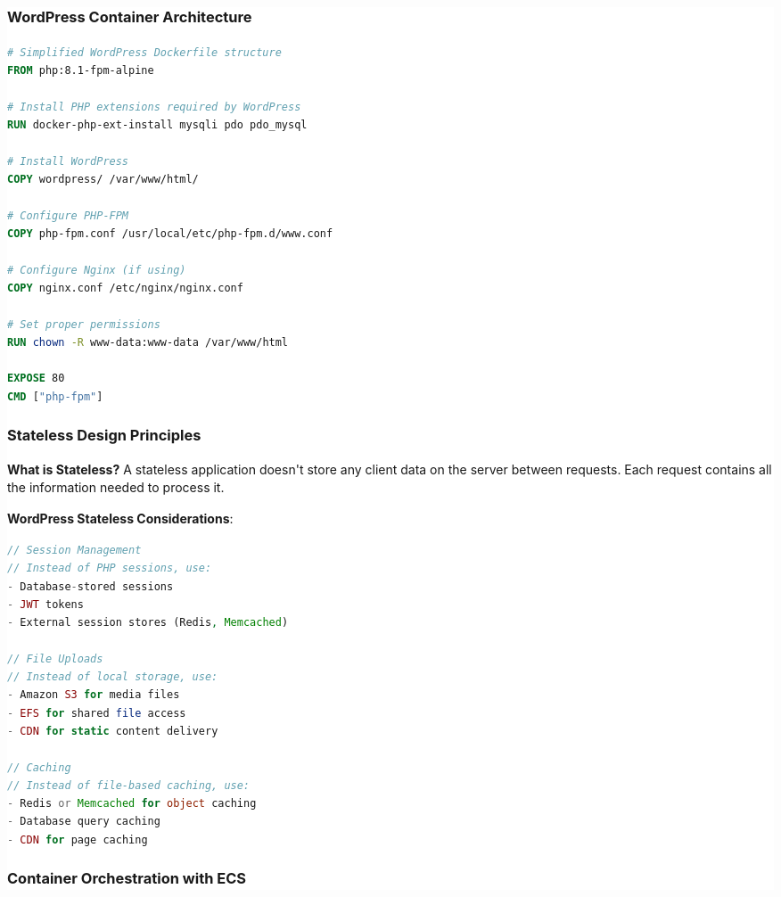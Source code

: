 ### WordPress Container Architecture

```dockerfile
# Simplified WordPress Dockerfile structure
FROM php:8.1-fpm-alpine

# Install PHP extensions required by WordPress
RUN docker-php-ext-install mysqli pdo pdo_mysql

# Install WordPress
COPY wordpress/ /var/www/html/

# Configure PHP-FPM
COPY php-fpm.conf /usr/local/etc/php-fpm.d/www.conf

# Configure Nginx (if using)
COPY nginx.conf /etc/nginx/nginx.conf

# Set proper permissions
RUN chown -R www-data:www-data /var/www/html

EXPOSE 80
CMD ["php-fpm"]
```

### Stateless Design Principles

**What is Stateless?**
A stateless application doesn't store any client data on the server between requests. Each request contains all the information needed to process it.

**WordPress Stateless Considerations**:
```php
// Session Management
// Instead of PHP sessions, use:
- Database-stored sessions
- JWT tokens
- External session stores (Redis, Memcached)

// File Uploads
// Instead of local storage, use:
- Amazon S3 for media files
- EFS for shared file access
- CDN for static content delivery

// Caching
// Instead of file-based caching, use:
- Redis or Memcached for object caching
- Database query caching
- CDN for page caching
```

### Container Orchestration with ECS
